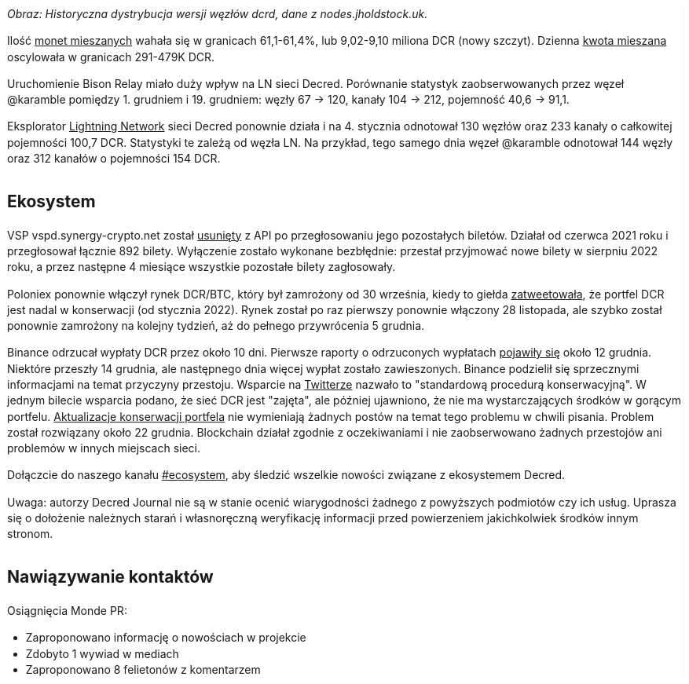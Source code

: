 _Obraz: Historyczna dystrybucja wersji węzłów dcrd, dane z nodes.jholdstock.uk._

Ilość [monet mieszanych](https://dcrdata.decred.org/charts?chart=coin-supply&zoom=jz3q237o-la8vk000&scale=linear&bin=day&axis=time&visibility=true-true-true) wahała się w granicach 61,1-61,4%, lub 9,02-9,10 miliona DCR (nowy szczyt). Dzienna [kwota mieszana](https://dcrdata.decred.org/charts?chart=privacy-participation&bin=day&axis=time) oscylowała w granicach 291-479K DCR.

Uruchomienie Bison Relay miało duży wpływ na LN sieci Decred. Porównanie statystyk zaobserwowanych przez węzeł @karamble pomiędzy 1. grudniem i 19. grudniem: węzły 67 -> 120, kanały 104 -> 212, pojemność 40,6 -> 91,1.

Eksplorator [Lightning Network](https://ln-map.jholdstock.uk/) sieci Decred ponownie działa i na 4. stycznia odnotował 130 węzłów oraz 233 kanały o całkowitej pojemności 100,7 DCR. Statystyki te zależą od węzła LN. Na przykład, tego samego dnia węzeł @karamble odnotował 144 węzły oraz 312 kanałów o pojemności 154 DCR.


## Ekosystem

VSP vspd.synergy-crypto.net został [usunięty](https://github.com/decred/dcrwebapi/pull/172) z API po przegłosowaniu jego pozostałych biletów. Działał od czerwca 2021 roku i przegłosował łącznie 892 bilety. Wyłączenie zostało wykonane bezbłędnie: przestał przyjmować nowe bilety w sierpniu 2022 roku, a przez następne 4 miesiące wszystkie pozostałe bilety zagłosowały.

Poloniex ponownie włączył rynek DCR/BTC, który był zamrożony od 30 września, kiedy to giełda [zatweetowała](https://twitter.com/PoloSupport/status/1575745498933522432), że portfel DCR jest nadal w konserwacji (od stycznia 2022). Rynek został po raz pierwszy ponownie włączony 28 listopada, ale szybko został ponownie zamrożony na kolejny tydzień, aż do pełnego przywrócenia 5 grudnia.

Binance odrzucał wypłaty DCR przez około 10 dni. Pierwsze raporty o odrzuconych wypłatach [pojawiły się](https://chat.decred.org/#/room/!teQafvHMYpIbqLIieU:decred.org/$T5Mv2ATD2vgdbAlbIZ7BNGjRTNNWwPqIvzrfELK4vXc?via=decred.org&via=matrix.org&via=t2bot.io) około 12 grudnia. Niektóre przeszły 14 grudnia, ale następnego dnia więcej wypłat zostało zawieszonych. Binance podzielił się sprzecznymi informacjami na temat przyczyny przestoju. Wsparcie na [Twitterze](https://twitter.com/BinanceHelpDesk/status/1603293107633594369) nazwało to "standardową procedurą konserwacyjną". W jednym bilecie wsparcia podano, że sieć DCR jest "zajęta", ale później ujawniono, że nie ma wystarczających środków w gorącym portfelu. [Aktualizacje konserwacji portfela](https://www.binance.com/en/support/announcement/c-157?navId=157) nie wymieniają żadnych postów na temat tego problemu w chwili pisania. Problem został rozwiązany około 22 grudnia. Blockchain działał zgodnie z oczekiwaniami i nie zaobserwowano żadnych przestojów ani problemów w innych miejscach sieci.

Dołączcie do naszego kanału [#ecosystem](https://chat.decred.org/#/room/#ecosystem:decred.org), aby śledzić wszelkie nowości związane z ekosystemem Decred.

Uwaga: autorzy Decred Journal nie są w stanie ocenić wiarygodności żadnego z powyższych podmiotów czy ich usług. Uprasza się o dołożenie należnych starań i własnoręczną weryfikację informacji przed powierzeniem jakichkolwiek środków innym stronom.


## Nawiązywanie kontaktów

Osiągnięcia Monde PR:

- Zaproponowano informację o nowościach w projekcie
- Zdobyto 1 wywiad w mediach
- Zaproponowano 8 felietonów z komentarzem
